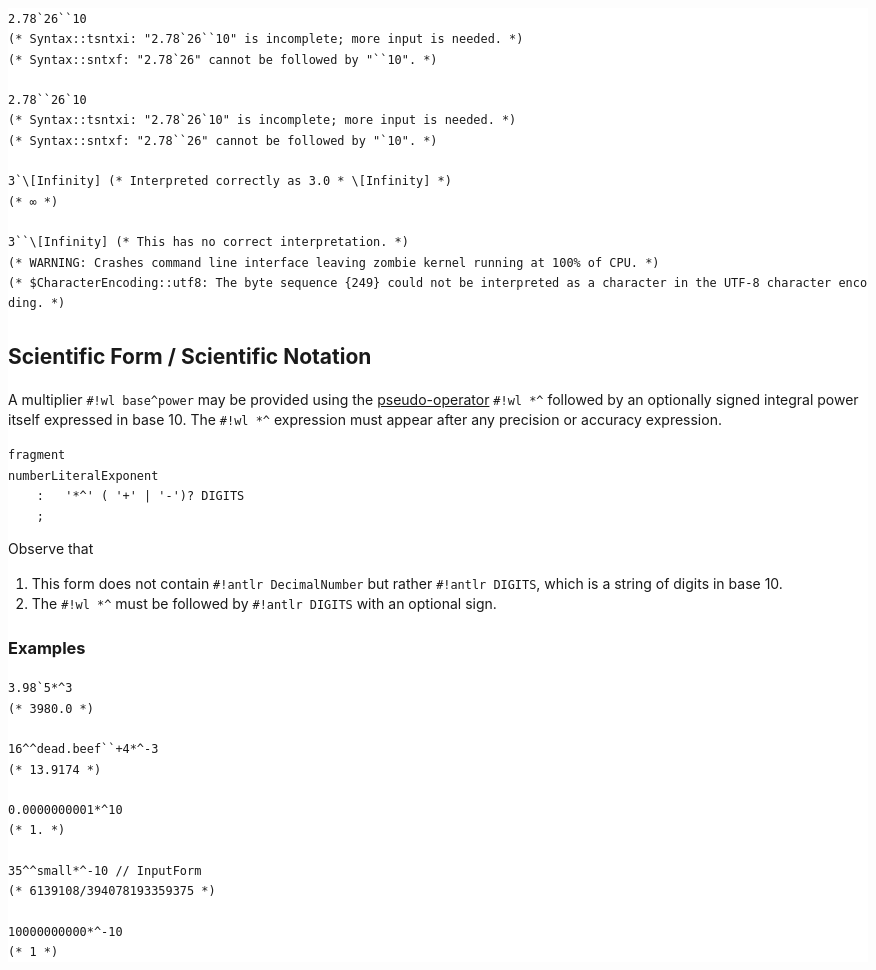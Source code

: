 ```wl
2.78`26``10
(* Syntax::tsntxi: "2.78`26``10" is incomplete; more input is needed. *)
(* Syntax::sntxf: "2.78`26" cannot be followed by "``10". *)

2.78``26`10
(* Syntax::tsntxi: "2.78`26`10" is incomplete; more input is needed. *)
(* Syntax::sntxf: "2.78``26" cannot be followed by "`10". *)

3`\[Infinity] (* Interpreted correctly as 3.0 * \[Infinity] *)
(* ∞ *)

3``\[Infinity] (* This has no correct interpretation. *)
(* WARNING: Crashes command line interface leaving zombie kernel running at 100% of CPU. *)
(* $CharacterEncoding::utf8: The byte sequence {249} could not be interpreted as a character in the UTF-8 character encoding. *)
```

## Scientific Form / Scientific Notation

A multiplier `#!wl base^power` may be provided using the [pseudo-operator](Pseudo-operators.md) `#!wl *^` followed by an optionally signed integral power itself expressed in base $10$. The `#!wl *^` expression must appear after any precision or accuracy expression.

```antlr
fragment
numberLiteralExponent
	:	'*^' ( '+' | '-')? DIGITS
	;
```

Observe that

1. This form does not contain `#!antlr DecimalNumber` but rather `#!antlr DIGITS`, which is a string of digits in base $10$.
2. The `#!wl *^` must be followed by `#!antlr DIGITS` with an optional sign.

### Examples

```wl
3.98`5*^3
(* 3980.0 *)

16^^dead.beef``+4*^-3
(* 13.9174 *)

0.0000000001*^10
(* 1. *)

35^^small*^-10 // InputForm
(* 6139108/394078193359375 *)

10000000000*^-10
(* 1 *)
```


[^letters]: Here we mean letters in the [ISO basic Latin alphabet](https://en.wikipedia.org/wiki/ISO_basic_Latin_alphabet), not to be confused with the letter-like forms of Mathematica.
[^maxbase]: The limitation to a maximum base of 36 is, of course, due to the fact that there are only 10 decimal
